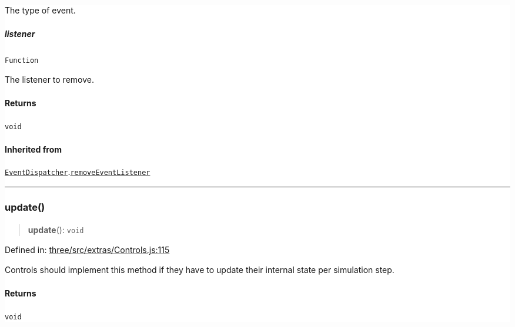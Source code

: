 The type of event.

##### listener

`Function`

The listener to remove.

#### Returns

`void`

#### Inherited from

[`EventDispatcher`](/reference/three/classes/eventdispatcher/).[`removeEventListener`](/reference/three/classes/eventdispatcher/#removeeventlistener)

***

### update()

> **update**(): `void`

Defined in: [three/src/extras/Controls.js:115](https://github.com/DefinitelyMaybe/three-i18n/blob/fa57b79433d1c349ffb23a78727299c8d4190136/three/src/extras/Controls.js#L115)

Controls should implement this method if they have to update their internal state
per simulation step.

#### Returns

`void`
